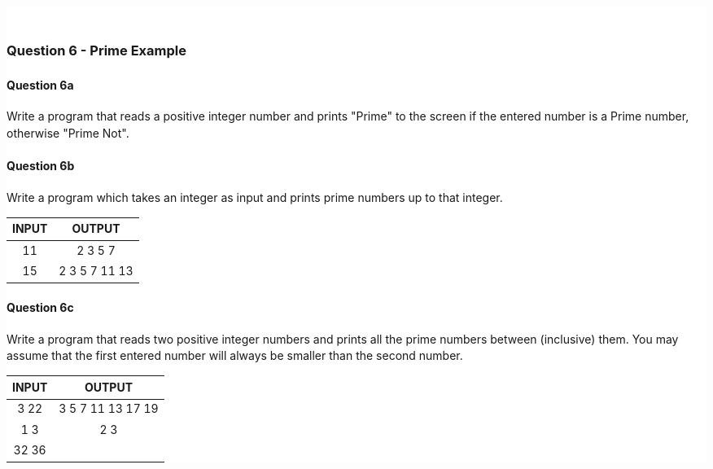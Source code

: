 <br />

### Question 6 - Prime Example

#### Question 6a
Write a  program that reads a positive integer number and prints "Prime" to the screen if the entered number is a Prime number, otherwise "Prime Not".

#### Question 6b
Write a program which takes an integer as input and prints prime numbers up to that integer.

|  INPUT  |  OUTPUT |
|:-------:|:-------:|
| 11 | 2 3 5 7 |
| 15  | 2 3 5 7 11 13 |

#### Question 6c
Write a  program that reads two positive integer numbers and prints all the prime numbers between (inclusive) them. You may assume that the first entered number will always be smaller than the second number.

|  INPUT  |  OUTPUT |
|:-------:|:-------:|
| 3 22 | 3 5 7 11 13 17 19 |
| 1 3  | 2 3 |
| 32 36 | |


